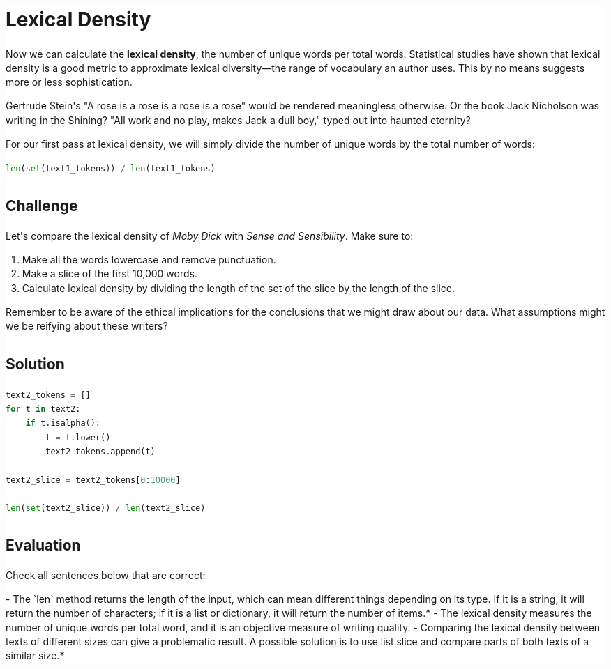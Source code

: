 
# Lexical Density

Now we can calculate the **lexical density**, the number of unique words per total words. [Statistical studies](https://pdfs.semanticscholar.org/c2a8/56959d7f5880c98ccd4cfeb4b4f5b7133ec7.pdf) have shown that lexical density is a good metric to approximate lexical diversity—the range of vocabulary an author uses. This by no means suggests more or less sophistication.

Gertrude Stein's "A rose is a rose is a rose is a rose" would be rendered meaningless otherwise. Or the book Jack Nicholson was writing in the Shining? "All work and no play, makes Jack a dull boy," typed out into haunted eternity?

For our first pass at lexical density, we will simply divide the number of unique words by the total number of words:

```python
len(set(text1_tokens)) / len(text1_tokens)
```
## Challenge

Let's compare the lexical density of _Moby Dick_ with _Sense and Sensibility_. Make sure to:

1. Make all the words lowercase and remove punctuation.
2. Make a slice of the first 10,000 words.
3. Calculate lexical density by dividing the length of the set of the slice by the length of the slice.

Remember to be aware of the ethical implications for the conclusions that we might draw about our data. What assumptions might we be reifying about these writers?

## Solution

```python
text2_tokens = []
for t in text2:
	if t.isalpha():
    	t = t.lower()
    	text2_tokens.append(t)

text2_slice = text2_tokens[0:10000]

len(set(text2_slice)) / len(text2_slice)
```

## Evaluation

Check all sentences below that are correct:

<Quiz>
- The `len` method returns the length of the input, which can mean different things depending on its type. If it is a string, it will return the number of characters; if it is a list or dictionary, it will return the number of items.*
- The lexical density measures the number of unique words per total word, and it is an objective measure of writing quality.
- Comparing the lexical density between texts of different sizes can give a problematic result. A possible solution is to use list slice and compare parts of both texts of a similar size.*
</Quiz>
